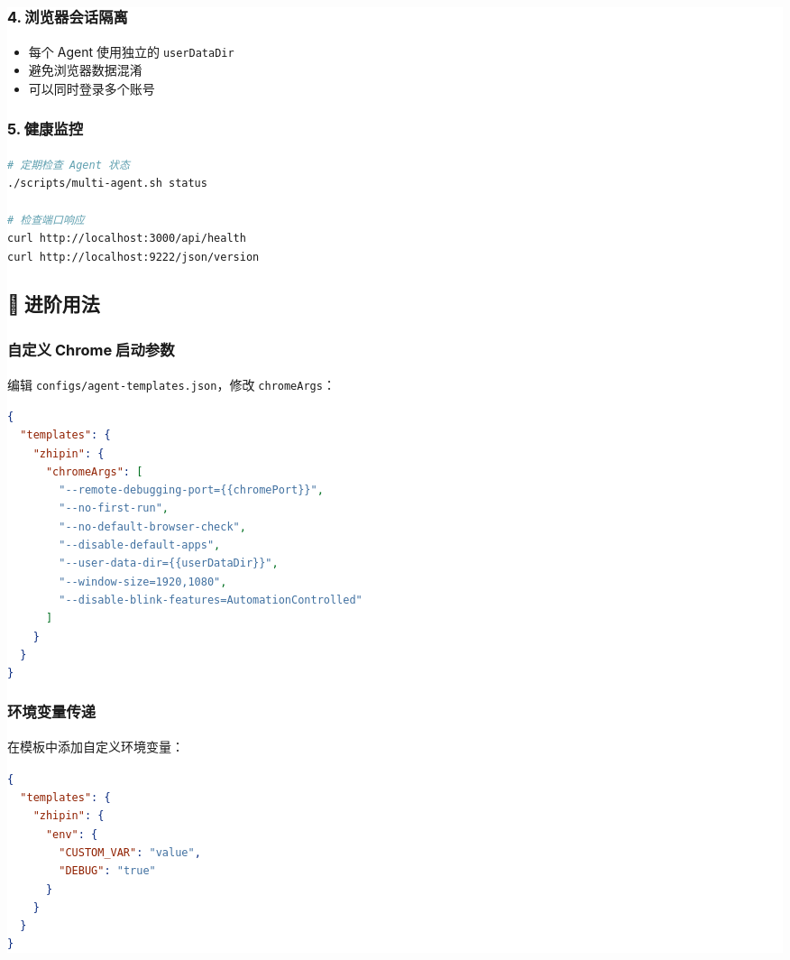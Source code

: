 ### 4. 浏览器会话隔离

- 每个 Agent 使用独立的 `userDataDir`
- 避免浏览器数据混淆
- 可以同时登录多个账号

### 5. 健康监控

```bash
# 定期检查 Agent 状态
./scripts/multi-agent.sh status

# 检查端口响应
curl http://localhost:3000/api/health
curl http://localhost:9222/json/version
```

## 🚀 进阶用法

### 自定义 Chrome 启动参数

编辑 `configs/agent-templates.json`，修改 `chromeArgs`：

```json
{
  "templates": {
    "zhipin": {
      "chromeArgs": [
        "--remote-debugging-port={{chromePort}}",
        "--no-first-run",
        "--no-default-browser-check",
        "--disable-default-apps",
        "--user-data-dir={{userDataDir}}",
        "--window-size=1920,1080",
        "--disable-blink-features=AutomationControlled"
      ]
    }
  }
}
```

### 环境变量传递

在模板中添加自定义环境变量：

```json
{
  "templates": {
    "zhipin": {
      "env": {
        "CUSTOM_VAR": "value",
        "DEBUG": "true"
      }
    }
  }
}
```
